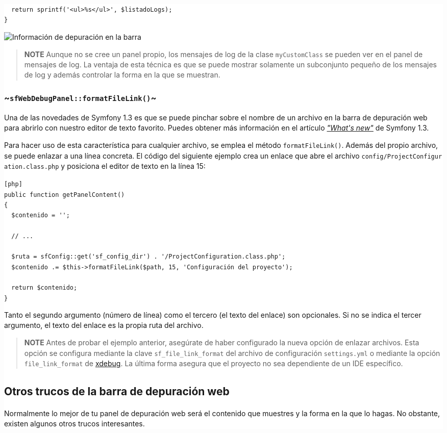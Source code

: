       return sprintf('<ul>%s</ul>', $listadoLogs);
    }

![Información de depuración en la barra](http://www.symfony-project.org/images/more-with-symfony/web_debug_04.png "Mostrando una traza de depuración en la barra")

>**NOTE**
>Aunque no se cree un panel propio, los mensajes de log de la clase `myCustomClass`
>se pueden ver en el panel de mensajes de log. La ventaja de esta técnica es que
>se puede mostrar solamente un subconjunto pequeño de los mensajes de log y
>además controlar la forma en la que se muestran.

### ~`sfWebDebugPanel::formatFileLink()`~

Una de las novedades de Symfony 1.3 es que se puede pinchar sobre el nombre de
un archivo en la barra de depuración web para abrirlo con nuestro editor de
texto favorito. Puedes obtener más información en el artículo 
*["What's new"](http://www.symfony-project.org/tutorial/1_3/en/whats-new)* de
Symfony 1.3.

Para hacer uso de esta característica para cualquier archivo, se emplea el
método `formatFileLink()`. Además del propio archivo, se puede enlazar a una
línea concreta. El código del siguiente ejemplo crea un enlace que abre el
archivo `config/ProjectConfiguration.class.php` y posiciona el editor de
texto en la línea 15:

    [php]
    public function getPanelContent()
    {
      $contenido = '';

      // ...

      $ruta = sfConfig::get('sf_config_dir') . '/ProjectConfiguration.class.php';
      $contenido .= $this->formatFileLink($path, 15, 'Configuración del proyecto');

      return $contenido;
    }

Tanto el segundo argumento (número de línea) como el tercero (el texto del enlace)
son opcionales. Si no se indica el tercer argumento, el texto del enlace
es la propia ruta del archivo.

>**NOTE**
>Antes de probar el ejemplo anterior, asegúrate de haber configurado la nueva
>opción de enlazar archivos. Esta opción se configura mediante la clave
>`sf_file_link_format` del archivo de configuración `settings.yml` o mediante
>la opción `file_link_format` de [xdebug](http://xdebug.org/docs/stack_trace#file_link_format).
>La última forma asegura que el proyecto no sea dependiente de un IDE específico.

Otros trucos de la barra de depuración web
------------------------------------------

Normalmente lo mejor de tu panel de depuración web será el contenido que
muestres y la forma en la que lo hagas. No obstante, existen algunos otros
trucos interesantes.
